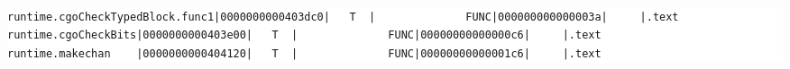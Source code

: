 ```
runtime.cgoCheckTypedBlock.func1|0000000000403dc0|   T  |              FUNC|000000000000003a|     |.text
runtime.cgoCheckBits|0000000000403e00|   T  |              FUNC|00000000000000c6|     |.text
runtime.makechan    |0000000000404120|   T  |              FUNC|00000000000001c6|     |.text
```
